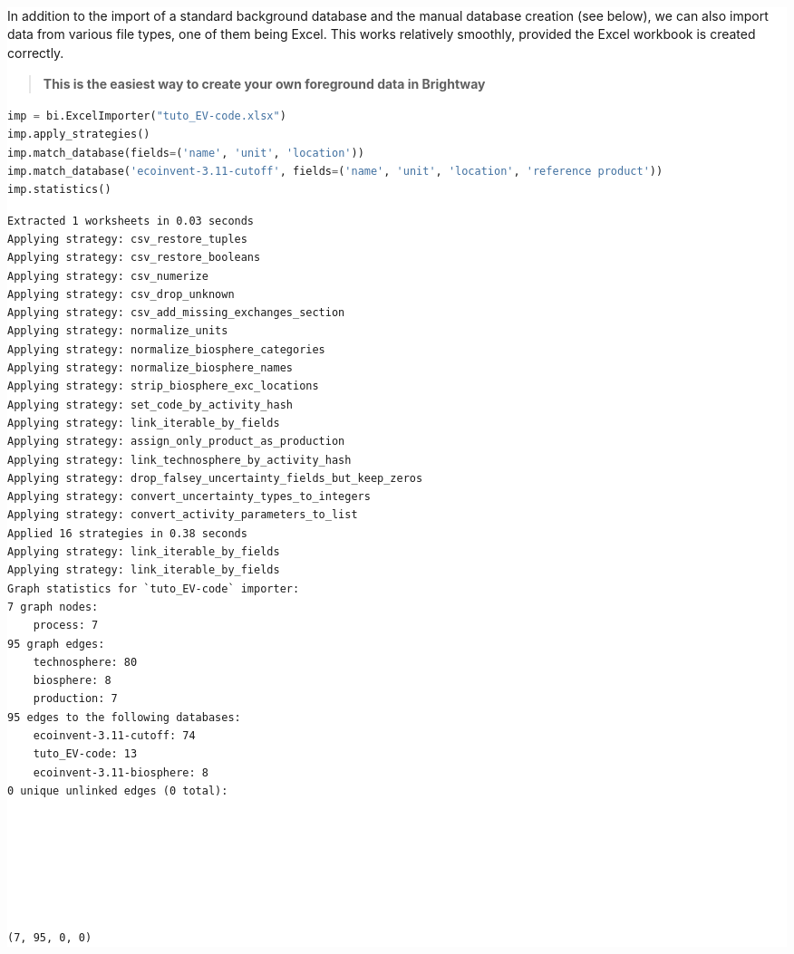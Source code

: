 In addition to the import of a standard background database and the manual database creation (see below), we can also import data from various file types, one of them being Excel. This works relatively smoothly, provided the Excel workbook is created correctly. 
>**This is the easiest way to create your own foreground data in Brightway**


```python
imp = bi.ExcelImporter("tuto_EV-code.xlsx")
imp.apply_strategies()
imp.match_database(fields=('name', 'unit', 'location'))
imp.match_database('ecoinvent-3.11-cutoff', fields=('name', 'unit', 'location', 'reference product'))
imp.statistics()
```

    Extracted 1 worksheets in 0.03 seconds
    Applying strategy: csv_restore_tuples
    Applying strategy: csv_restore_booleans
    Applying strategy: csv_numerize
    Applying strategy: csv_drop_unknown
    Applying strategy: csv_add_missing_exchanges_section
    Applying strategy: normalize_units
    Applying strategy: normalize_biosphere_categories
    Applying strategy: normalize_biosphere_names
    Applying strategy: strip_biosphere_exc_locations
    Applying strategy: set_code_by_activity_hash
    Applying strategy: link_iterable_by_fields
    Applying strategy: assign_only_product_as_production
    Applying strategy: link_technosphere_by_activity_hash
    Applying strategy: drop_falsey_uncertainty_fields_but_keep_zeros
    Applying strategy: convert_uncertainty_types_to_integers
    Applying strategy: convert_activity_parameters_to_list
    Applied 16 strategies in 0.38 seconds
    Applying strategy: link_iterable_by_fields
    Applying strategy: link_iterable_by_fields
    Graph statistics for `tuto_EV-code` importer:
    7 graph nodes:
    	process: 7
    95 graph edges:
    	technosphere: 80
    	biosphere: 8
    	production: 7
    95 edges to the following databases:
    	ecoinvent-3.11-cutoff: 74
    	tuto_EV-code: 13
    	ecoinvent-3.11-biosphere: 8
    0 unique unlinked edges (0 total):
    
    
    




    (7, 95, 0, 0)
